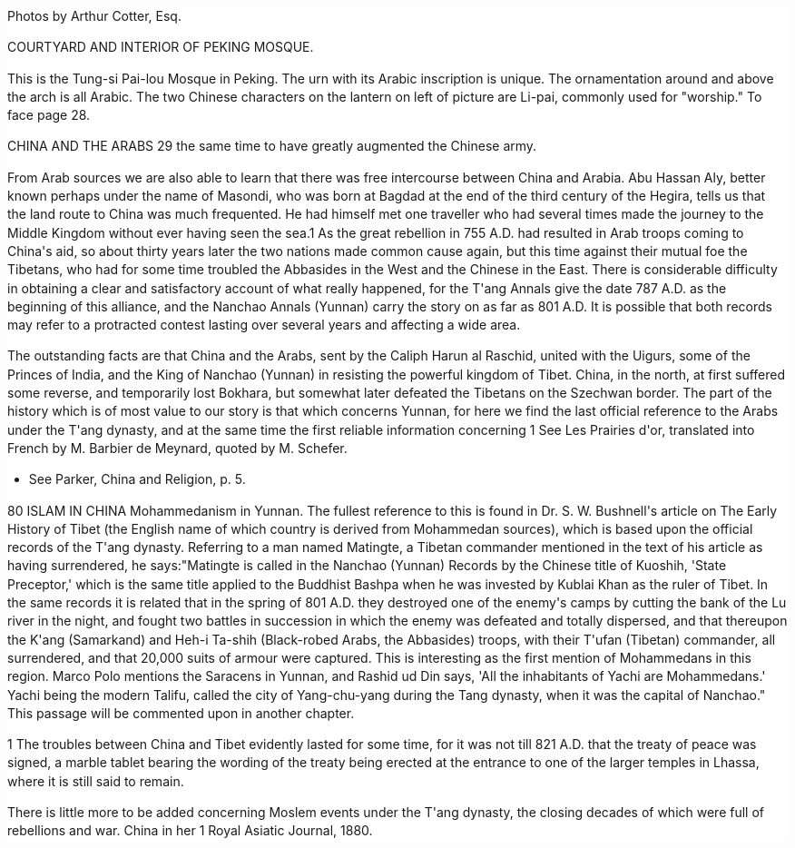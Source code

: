 Photos by Arthur Cotter, Esq.

COURTYARD AND INTERIOR OF PEKING MOSQUE.

This is the Tung-si Pai-lou Mosque in Peking. The urn with its Arabic inscription is unique. The ornamentation around and above the arch is all Arabic. The two Chinese characters on the lantern on left of picture are Li-pai, commonly used for "worship." To face page 28.

CHINA AND THE ARABS 29 the same time to have greatly augmented the Chinese army.

From Arab sources we are also able to learn that there was free intercourse between China and Arabia. Abu Hassan Aly, better known perhaps under the name of Masondi, who was born at Bagdad at the end of the third century of the Hegira, tells us that the land route to China was much frequented. He had himself met one traveller who had several times made the journey to the Middle Kingdom without ever having seen the sea.1 As the great rebellion in 755 A.D. had resulted in Arab troops coming to China's aid, so about thirty years later the two nations made common cause again, but this time against their mutual foe the Tibetans, who had for some time troubled the Abbasides in the West and the Chinese in the East. There is considerable difficulty in obtaining a clear and satisfactory account of what really happened, for the T'ang Annals give the date 787 A.D. as the beginning of this alliance, and the Nanchao Annals (Yunnan) carry the story on as far as 801 A.D. It is possible that both records may refer to a protracted contest lasting over several years and affecting a wide area.

The outstanding facts are that China and the Arabs, sent by the Caliph Harun al Raschid, united with the Uigurs, some of the Princes of India, and the King of Nanchao (Yunnan) in resisting the powerful kingdom of Tibet. China, in the north, at first suffered some reverse, and temporarily lost Bokhara, but somewhat later defeated the Tibetans on the Szechwan border. The part of the history which is of most value to our story is that which concerns Yunnan, for here we find the last official reference to the Arabs under the T'ang dynasty, and at the same time the first reliable information concerning 1 See Les Prairies d'or, translated into French by M. Barbier de Meynard, quoted by M. Schefer.

* See Parker, China and Religion, p. 5.

80 ISLAM IN CHINA Mohammedanism in Yunnan. The fullest reference to this is found in Dr. S. W. Bushnell's article on The Early History of Tibet (the English name of which country is derived from Mohammedan sources), which is based upon the official records of the T'ang dynasty. Referring to a man named Matingte, a Tibetan commander mentioned in the text of his article as having surrendered, he says:"Matingte is called in the Nanchao (Yunnan) Records by the Chinese title of Kuoshih, 'State Preceptor,' which is the same title applied to the Buddhist Bashpa when he was invested by Kublai Khan as the ruler of Tibet. In the same records it is related that in the spring of 801 A.D. they destroyed one of the enemy's camps by cutting the bank of the Lu river in the night, and fought two battles in succession in which the enemy was defeated and totally dispersed, and that thereupon the K'ang (Samarkand) and Heh-i Ta-shih (Black-robed Arabs, the Abbasides) troops, with their T'ufan (Tibetan) commander, all surrendered, and that 20,000 suits of armour were captured. This is interesting as the first mention of Mohammedans in this region. Marco Polo mentions the Saracens in Yunnan, and Rashid ud Din says, 'All the inhabitants of Yachi are Mohammedans.' Yachi being the modern Talifu, called the city of Yang-chu-yang during the Tang dynasty, when it was the capital of Nanchao." This passage will be commented upon in another chapter.

1 The troubles between China and Tibet evidently lasted for some time, for it was not till 821 A.D. that the treaty of peace was signed, a marble tablet bearing the wording of the treaty being erected at the entrance to one of the larger temples in Lhassa, where it is still said to remain.

There is little more to be added concerning Moslem events under the T'ang dynasty, the closing decades of which were full of rebellions and war. China in her 1 Royal Asiatic Journal, 1880.
